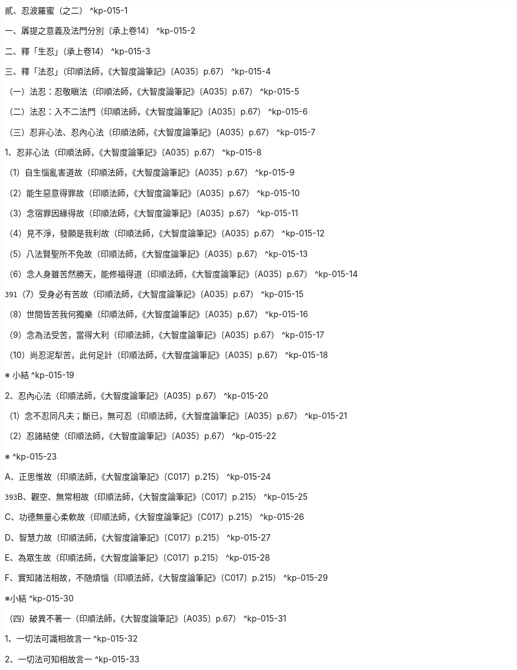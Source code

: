 貳、忍波羅蜜（之二） ^kp-015-1

一、羼提之意義及法門分別（承上卷14） ^kp-015-2

二、釋「生忍」（承上卷14） ^kp-015-3

三、釋「法忍」（印順法師，《大智度論筆記》〔A035〕p.67） ^kp-015-4

（一）法忍：忍敬瞋法（印順法師，《大智度論筆記》〔A035〕p.67） ^kp-015-5

（二）法忍：入不二法門（印順法師，《大智度論筆記》〔A035〕p.67） ^kp-015-6

（三）忍非心法、忍內心法（印順法師，《大智度論筆記》〔A035〕p.67） ^kp-015-7

1、忍非心法（印順法師，《大智度論筆記》〔A035〕p.67） ^kp-015-8

（1）自生惱亂害道故（印順法師，《大智度論筆記》〔A035〕p.67） ^kp-015-9

（2）能生惡意得罪故（印順法師，《大智度論筆記》〔A035〕p.67） ^kp-015-10

（3）念宿罪因緣得故（印順法師，《大智度論筆記》〔A035〕p.67） ^kp-015-11

（4）見不淨，發願是我利故（印順法師，《大智度論筆記》〔A035〕p.67） ^kp-015-12

（5）八法賢聖所不免故（印順法師，《大智度論筆記》〔A035〕p.67） ^kp-015-13

（6）念人身雖苦然勝天，能修福得道（印順法師，《大智度論筆記》〔A035〕p.67） ^kp-015-14

`391`（7）受身必有苦故（印順法師，《大智度論筆記》〔A035〕p.67） ^kp-015-15

（8）世間皆苦我何獨樂（印順法師，《大智度論筆記》〔A035〕p.67） ^kp-015-16

（9）念為法受苦，當得大利（印順法師，《大智度論筆記》〔A035〕p.67） ^kp-015-17

（10）尚忍泥犁苦，此何足計（印順法師，《大智度論筆記》〔A035〕p.67） ^kp-015-18

※ 小結 ^kp-015-19

2、忍內心法（印順法師，《大智度論筆記》〔A035〕p.67） ^kp-015-20

（1）念不忍同凡夫；斷已，無可忍（印順法師，《大智度論筆記》〔A035〕p.67） ^kp-015-21

（2）忍諸結使（印順法師，《大智度論筆記》〔A035〕p.67） ^kp-015-22

※ ^kp-015-23

A、正思惟故（印順法師，《大智度論筆記》〔C017〕p.215） ^kp-015-24

`393`B、觀空、無常相故（印順法師，《大智度論筆記》〔C017〕p.215） ^kp-015-25

C、功德無量心柔軟故（印順法師，《大智度論筆記》〔C017〕p.215） ^kp-015-26

D、智慧力故（印順法師，《大智度論筆記》〔C017〕p.215） ^kp-015-27

E、為眾生故（印順法師，《大智度論筆記》〔C017〕p.215） ^kp-015-28

F、實知諸法相故，不随煩惱（印順法師，《大智度論筆記》〔C017〕p.215） ^kp-015-29

※小結 ^kp-015-30

（四）破異不著一（印順法師，《大智度論筆記》〔A035〕p.67） ^kp-015-31

1、一切法可識相故言一 ^kp-015-32

2、一切法可知相故言一 ^kp-015-33
